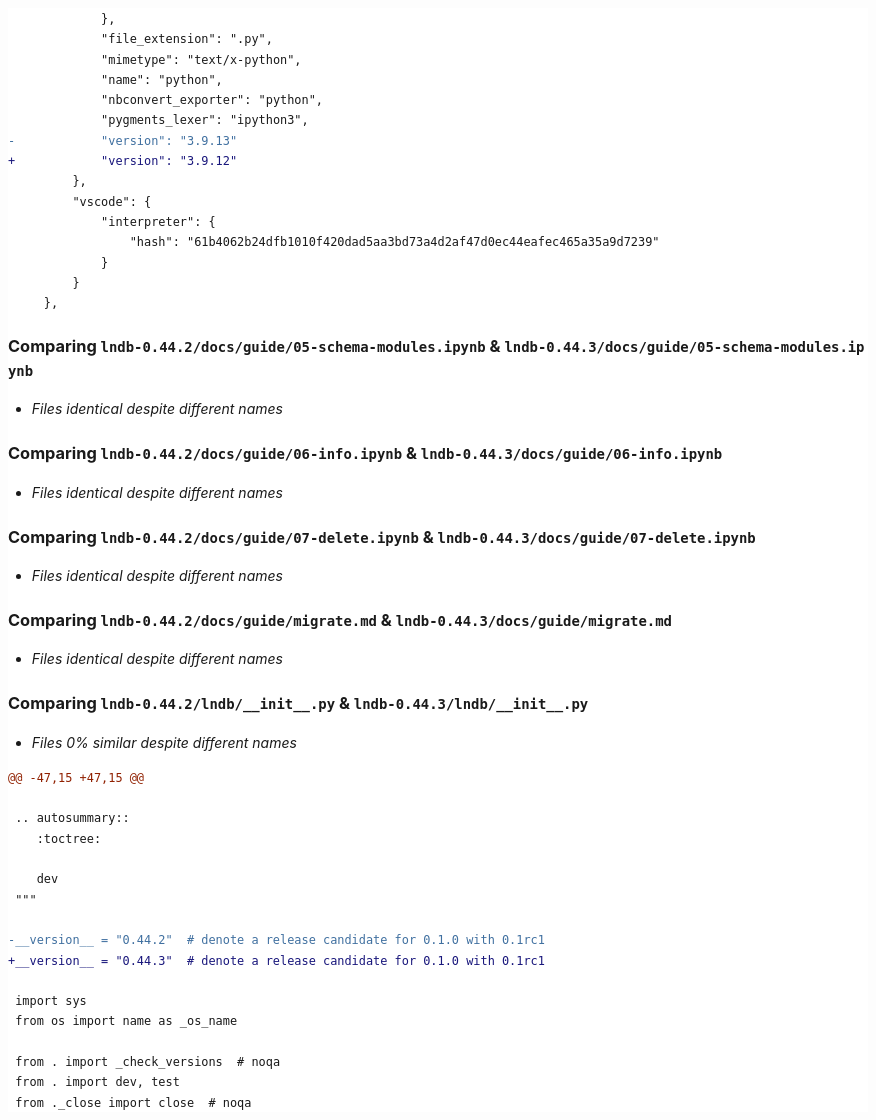 ```diff
             },
             "file_extension": ".py",
             "mimetype": "text/x-python",
             "name": "python",
             "nbconvert_exporter": "python",
             "pygments_lexer": "ipython3",
-            "version": "3.9.13"
+            "version": "3.9.12"
         },
         "vscode": {
             "interpreter": {
                 "hash": "61b4062b24dfb1010f420dad5aa3bd73a4d2af47d0ec44eafec465a35a9d7239"
             }
         }
     },
```

### Comparing `lndb-0.44.2/docs/guide/05-schema-modules.ipynb` & `lndb-0.44.3/docs/guide/05-schema-modules.ipynb`

 * *Files identical despite different names*

### Comparing `lndb-0.44.2/docs/guide/06-info.ipynb` & `lndb-0.44.3/docs/guide/06-info.ipynb`

 * *Files identical despite different names*

### Comparing `lndb-0.44.2/docs/guide/07-delete.ipynb` & `lndb-0.44.3/docs/guide/07-delete.ipynb`

 * *Files identical despite different names*

### Comparing `lndb-0.44.2/docs/guide/migrate.md` & `lndb-0.44.3/docs/guide/migrate.md`

 * *Files identical despite different names*

### Comparing `lndb-0.44.2/lndb/__init__.py` & `lndb-0.44.3/lndb/__init__.py`

 * *Files 0% similar despite different names*

```diff
@@ -47,15 +47,15 @@
 
 .. autosummary::
    :toctree:
 
    dev
 """
 
-__version__ = "0.44.2"  # denote a release candidate for 0.1.0 with 0.1rc1
+__version__ = "0.44.3"  # denote a release candidate for 0.1.0 with 0.1rc1
 
 import sys
 from os import name as _os_name
 
 from . import _check_versions  # noqa
 from . import dev, test
 from ._close import close  # noqa
```
